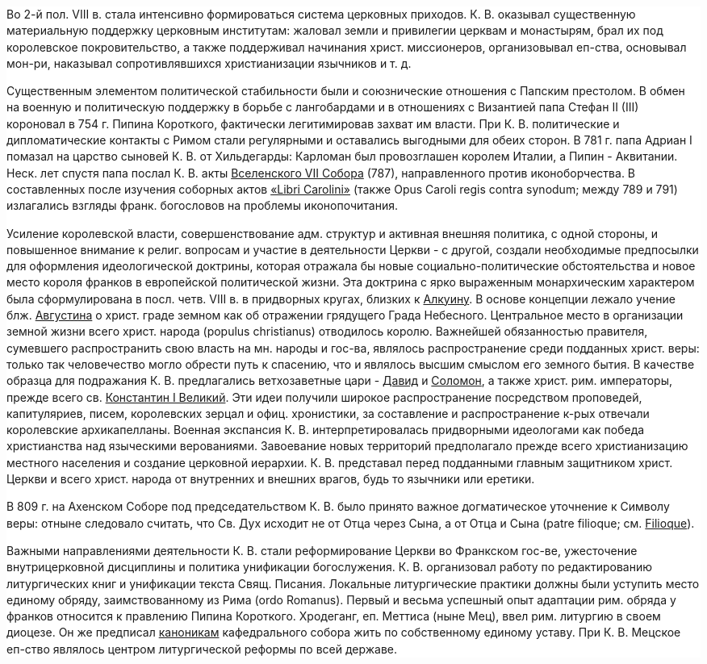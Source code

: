Во 2-й пол. VIII в. стала интенсивно формироваться система церковных приходов. К. В. оказывал существенную материальную поддержку церковным институтам: жаловал земли и привилегии церквам и монастырям, брал их под королевское покровительство, а также поддерживал начинания христ. миссионеров, организовывал еп-ства, основывал мон-ри, наказывал сопротивлявшихся христианизации язычников и т. д.

Существенным элементом политической стабильности были и союзнические отношения с Папским престолом. В обмен на военную и политическую поддержку в борьбе с лангобардами и в отношениях с Византией папа Стефан II (III) короновал в 754 г. Пипина Короткого, фактически легитимировав захват им власти. При К. В. политические и дипломатические контакты с Римом стали регулярными и оставались выгодными для обеих сторон. В 781 г. папа Адриан I помазал на царство сыновей К. В. от Хильдегарды: Карломан был провозглашен королем Италии, а Пипин - Аквитании. Неск. лет спустя папа послал К. В. акты [Вселенского VII Собора](<https://pravenc.ru/text/Вселенского VII Собора.html>) (787), направленного против иконоборчества. В составленных после изучения соборных актов [«Libri Carolini»](<https://pravenc.ru/text/ Libri Carolini .html>) (также Opus Caroli regis contra synodum; между 789 и 791) излагались взгляды франк. богословов на проблемы иконопочитания.

Усиление королевской власти, совершенствование адм. структур и активная внешняя политика, с одной стороны, и повышенное внимание к религ. вопросам и участие в деятельности Церкви - с другой, создали необходимые предпосылки для оформления идеологической доктрины, которая отражала бы новые социально-политические обстоятельства и новое место короля франков в европейской политической жизни. Эта доктрина с ярко выраженным монархическим характером была сформулирована в посл. четв. VIII в. в придворных кругах, близких к [Алкуину](https://pravenc.ru/text/Алкуин.html). В основе концепции лежало учение блж. [Августина](https://pravenc.ru/text/АВГУСТИН.html) о христ. граде земном как об отражении грядущего Града Небесного. Центральное место в организации земной жизни всего христ. народа (populus christianus) отводилось королю. Важнейшей обязанностью правителя, сумевшего распространить свою власть на мн. народы и гос-ва, являлось распространение среди подданных христ. веры: только так человечество могло обрести путь к спасению, что и являлось высшим смыслом его земного бытия. В качестве образца для подражания К. В. предлагались ветхозаветные цари - [Давид](https://pravenc.ru/text/Давид.html) и [Соломон](https://pravenc.ru/text/Соломон.html), а также христ. рим. императоры, прежде всего св. [Константин I Великий](<https://pravenc.ru/text/Константин I Великий.html>). Эти идеи получили широкое распространение посредством проповедей, капитуляриев, писем, королевских зерцал и офиц. хронистики, за составление и распространение к-рых отвечали королевские архикапелланы. Военная экспансия К. В. интерпретировалась придворными идеологами как победа христианства над языческими верованиями. Завоевание новых территорий предполагало прежде всего христианизацию местного населения и создание церковной иерархии. К. В. представал перед подданными главным защитником христ. Церкви и всего христ. народа от внутренних и внешних врагов, будь то язычники или еретики.

В 809 г. на Ахенском Соборе под председательством К. В. было принято важное догматическое уточнение к Символу веры: отныне следовало считать, что Св. Дух исходит не от Отца через Сына, а от Отца и Сына (patre filioque; см. [Filioque](https://pravenc.ru/text/Filioque.html)).

Важными направлениями деятельности К. В. стали реформирование Церкви во Франкском гос-ве, ужесточение внутрицерковной дисциплины и политика унификации богослужения. К. В. организовал работу по редактированию литургических книг и унификации текста Свящ. Писания. Локальные литургические практики должны были уступить место единому обряду, заимствованному из Рима (ordo Romanus). Первый и весьма успешный опыт адаптации рим. обряда у франков относится к правлению Пипина Короткого. Хродеганг, еп. Меттиса (ныне Мец), ввел рим. литургию в своем диоцезе. Он же предписал [каноникам](https://pravenc.ru/text/каноникам.html) кафедрального собора жить по собственному единому уставу. При К. В. Мецское еп-ство являлось центром литургической реформы по всей державе.
